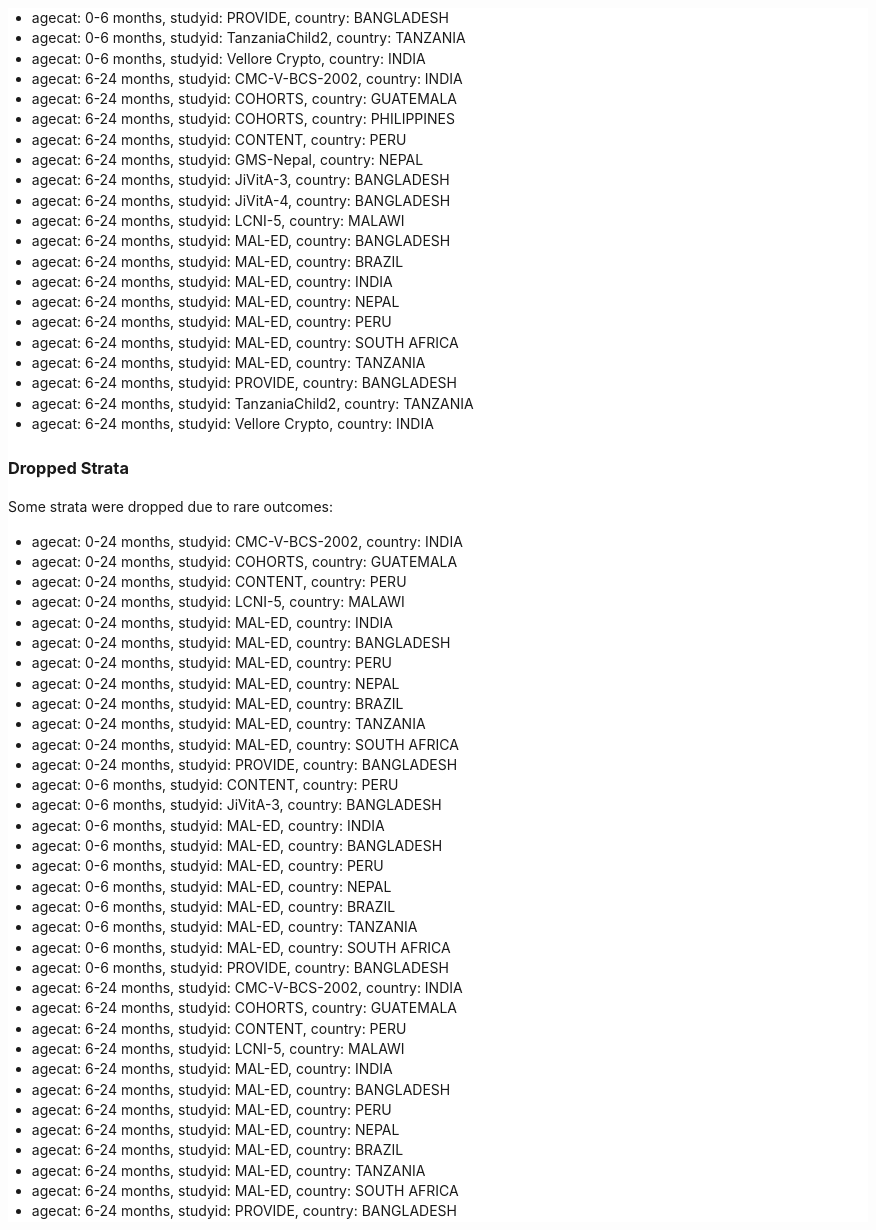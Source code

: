 * agecat: 0-6 months, studyid: PROVIDE, country: BANGLADESH
* agecat: 0-6 months, studyid: TanzaniaChild2, country: TANZANIA
* agecat: 0-6 months, studyid: Vellore Crypto, country: INDIA
* agecat: 6-24 months, studyid: CMC-V-BCS-2002, country: INDIA
* agecat: 6-24 months, studyid: COHORTS, country: GUATEMALA
* agecat: 6-24 months, studyid: COHORTS, country: PHILIPPINES
* agecat: 6-24 months, studyid: CONTENT, country: PERU
* agecat: 6-24 months, studyid: GMS-Nepal, country: NEPAL
* agecat: 6-24 months, studyid: JiVitA-3, country: BANGLADESH
* agecat: 6-24 months, studyid: JiVitA-4, country: BANGLADESH
* agecat: 6-24 months, studyid: LCNI-5, country: MALAWI
* agecat: 6-24 months, studyid: MAL-ED, country: BANGLADESH
* agecat: 6-24 months, studyid: MAL-ED, country: BRAZIL
* agecat: 6-24 months, studyid: MAL-ED, country: INDIA
* agecat: 6-24 months, studyid: MAL-ED, country: NEPAL
* agecat: 6-24 months, studyid: MAL-ED, country: PERU
* agecat: 6-24 months, studyid: MAL-ED, country: SOUTH AFRICA
* agecat: 6-24 months, studyid: MAL-ED, country: TANZANIA
* agecat: 6-24 months, studyid: PROVIDE, country: BANGLADESH
* agecat: 6-24 months, studyid: TanzaniaChild2, country: TANZANIA
* agecat: 6-24 months, studyid: Vellore Crypto, country: INDIA

### Dropped Strata

Some strata were dropped due to rare outcomes:

* agecat: 0-24 months, studyid: CMC-V-BCS-2002, country: INDIA
* agecat: 0-24 months, studyid: COHORTS, country: GUATEMALA
* agecat: 0-24 months, studyid: CONTENT, country: PERU
* agecat: 0-24 months, studyid: LCNI-5, country: MALAWI
* agecat: 0-24 months, studyid: MAL-ED, country: INDIA
* agecat: 0-24 months, studyid: MAL-ED, country: BANGLADESH
* agecat: 0-24 months, studyid: MAL-ED, country: PERU
* agecat: 0-24 months, studyid: MAL-ED, country: NEPAL
* agecat: 0-24 months, studyid: MAL-ED, country: BRAZIL
* agecat: 0-24 months, studyid: MAL-ED, country: TANZANIA
* agecat: 0-24 months, studyid: MAL-ED, country: SOUTH AFRICA
* agecat: 0-24 months, studyid: PROVIDE, country: BANGLADESH
* agecat: 0-6 months, studyid: CONTENT, country: PERU
* agecat: 0-6 months, studyid: JiVitA-3, country: BANGLADESH
* agecat: 0-6 months, studyid: MAL-ED, country: INDIA
* agecat: 0-6 months, studyid: MAL-ED, country: BANGLADESH
* agecat: 0-6 months, studyid: MAL-ED, country: PERU
* agecat: 0-6 months, studyid: MAL-ED, country: NEPAL
* agecat: 0-6 months, studyid: MAL-ED, country: BRAZIL
* agecat: 0-6 months, studyid: MAL-ED, country: TANZANIA
* agecat: 0-6 months, studyid: MAL-ED, country: SOUTH AFRICA
* agecat: 0-6 months, studyid: PROVIDE, country: BANGLADESH
* agecat: 6-24 months, studyid: CMC-V-BCS-2002, country: INDIA
* agecat: 6-24 months, studyid: COHORTS, country: GUATEMALA
* agecat: 6-24 months, studyid: CONTENT, country: PERU
* agecat: 6-24 months, studyid: LCNI-5, country: MALAWI
* agecat: 6-24 months, studyid: MAL-ED, country: INDIA
* agecat: 6-24 months, studyid: MAL-ED, country: BANGLADESH
* agecat: 6-24 months, studyid: MAL-ED, country: PERU
* agecat: 6-24 months, studyid: MAL-ED, country: NEPAL
* agecat: 6-24 months, studyid: MAL-ED, country: BRAZIL
* agecat: 6-24 months, studyid: MAL-ED, country: TANZANIA
* agecat: 6-24 months, studyid: MAL-ED, country: SOUTH AFRICA
* agecat: 6-24 months, studyid: PROVIDE, country: BANGLADESH
